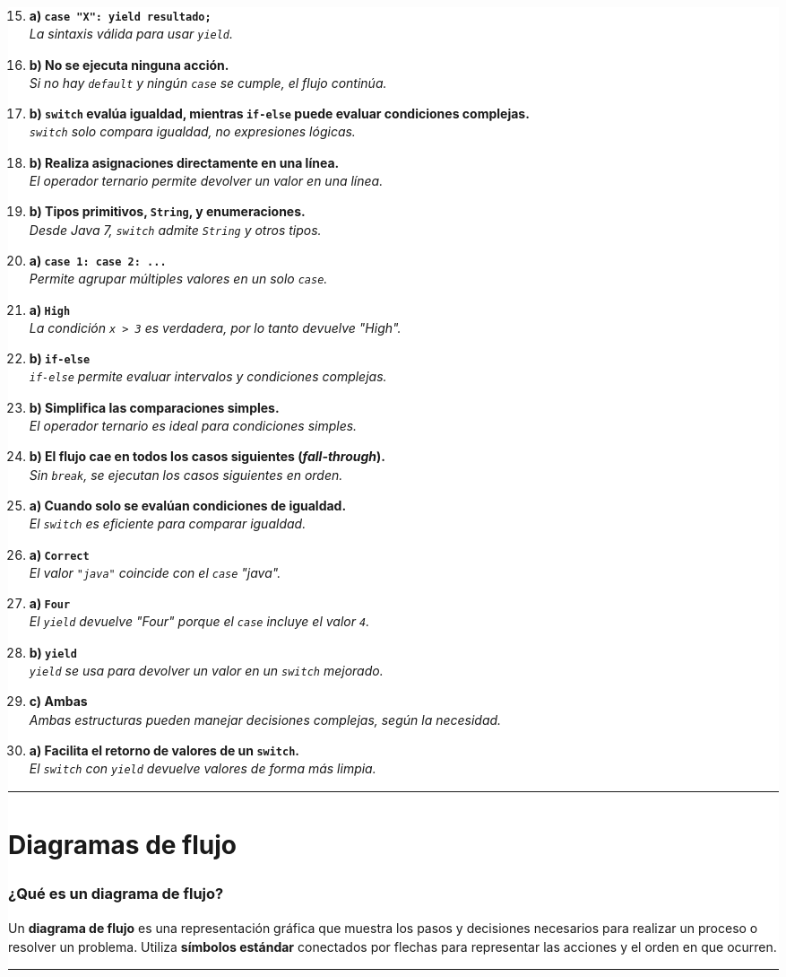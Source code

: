 15. **a) `case "X": yield resultado;`**  
    _La sintaxis válida para usar `yield`._

16. **b) No se ejecuta ninguna acción.**  
    _Si no hay `default` y ningún `case` se cumple, el flujo continúa._

17. **b) `switch` evalúa igualdad, mientras `if-else` puede evaluar condiciones
    complejas.**  
    _`switch` solo compara igualdad, no expresiones lógicas._

18. **b) Realiza asignaciones directamente en una línea.**  
    _El operador ternario permite devolver un valor en una línea._

19. **b) Tipos primitivos, `String`, y enumeraciones.**  
    _Desde Java 7, `switch` admite `String` y otros tipos._

20. **a) `case 1: case 2: ...`**  
    _Permite agrupar múltiples valores en un solo `case`._

21. **a) `High`**  
    _La condición `x > 3` es verdadera, por lo tanto devuelve "High"._

22. **b) `if-else`**  
    _`if-else` permite evaluar intervalos y condiciones complejas._

23. **b) Simplifica las comparaciones simples.**  
    _El operador ternario es ideal para condiciones simples._

24. **b) El flujo cae en todos los casos siguientes (_fall-through_).**  
    _Sin `break`, se ejecutan los casos siguientes en orden._

25. **a) Cuando solo se evalúan condiciones de igualdad.**  
    _El `switch` es eficiente para comparar igualdad._

26. **a) `Correct`**  
    _El valor `"java"` coincide con el `case` "java"._

27. **a) `Four`**  
    _El `yield` devuelve "Four" porque el `case` incluye el valor `4`._

28. **b) `yield`**  
    _`yield` se usa para devolver un valor en un `switch` mejorado._

29. **c) Ambas**  
    _Ambas estructuras pueden manejar decisiones complejas, según la necesidad._

30. **a) Facilita el retorno de valores de un `switch`.**  
    _El `switch` con `yield` devuelve valores de forma más limpia._

---

# **Diagramas de flujo**

### **¿Qué es un diagrama de flujo?**

Un **diagrama de flujo** es una representación gráfica que muestra los pasos y
decisiones necesarios para realizar un proceso o resolver un problema. Utiliza
**símbolos estándar** conectados por flechas para representar las acciones y el
orden en que ocurren.

---
